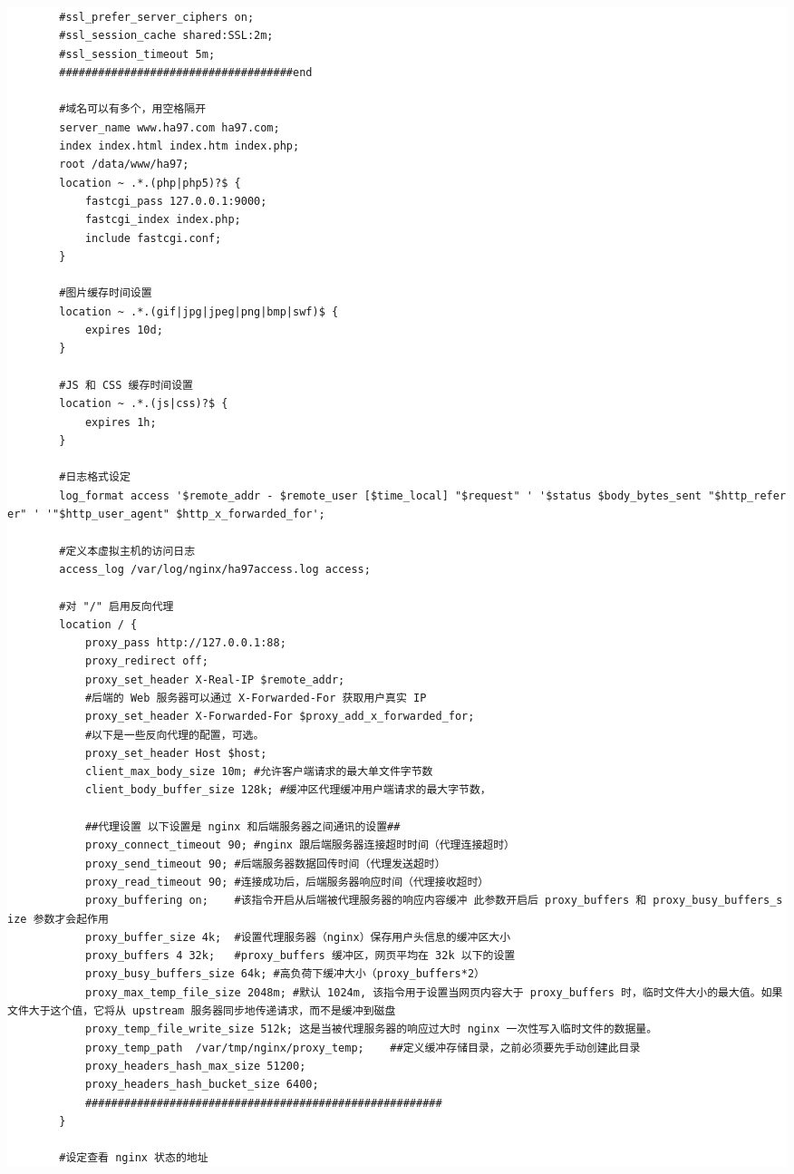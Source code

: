 ```
        #ssl_prefer_server_ciphers on;
        #ssl_session_cache shared:SSL:2m;
        #ssl_session_timeout 5m;
        ####################################end

        #域名可以有多个，用空格隔开
        server_name www.ha97.com ha97.com;
        index index.html index.htm index.php;
        root /data/www/ha97;
        location ~ .*.(php|php5)?$ {
            fastcgi_pass 127.0.0.1:9000;
            fastcgi_index index.php;
            include fastcgi.conf;
        }

        #图片缓存时间设置
        location ~ .*.(gif|jpg|jpeg|png|bmp|swf)$ {
            expires 10d;
        }

        #JS 和 CSS 缓存时间设置
        location ~ .*.(js|css)?$ {
            expires 1h;
        }

        #日志格式设定
        log_format access '$remote_addr - $remote_user [$time_local] "$request" ' '$status $body_bytes_sent "$http_referer" ' '"$http_user_agent" $http_x_forwarded_for';

        #定义本虚拟主机的访问日志
        access_log /var/log/nginx/ha97access.log access;

        #对 "/" 启用反向代理
        location / {
            proxy_pass http://127.0.0.1:88;
            proxy_redirect off;
            proxy_set_header X-Real-IP $remote_addr;
            #后端的 Web 服务器可以通过 X-Forwarded-For 获取用户真实 IP
            proxy_set_header X-Forwarded-For $proxy_add_x_forwarded_for;
            #以下是一些反向代理的配置，可选。
            proxy_set_header Host $host;
            client_max_body_size 10m; #允许客户端请求的最大单文件字节数
            client_body_buffer_size 128k; #缓冲区代理缓冲用户端请求的最大字节数，

            ##代理设置 以下设置是 nginx 和后端服务器之间通讯的设置##
            proxy_connect_timeout 90; #nginx 跟后端服务器连接超时时间（代理连接超时）
            proxy_send_timeout 90; #后端服务器数据回传时间（代理发送超时）
            proxy_read_timeout 90; #连接成功后，后端服务器响应时间（代理接收超时）
            proxy_buffering on;    #该指令开启从后端被代理服务器的响应内容缓冲 此参数开启后 proxy_buffers 和 proxy_busy_buffers_size 参数才会起作用
            proxy_buffer_size 4k;  #设置代理服务器（nginx）保存用户头信息的缓冲区大小
            proxy_buffers 4 32k;   #proxy_buffers 缓冲区，网页平均在 32k 以下的设置
            proxy_busy_buffers_size 64k; #高负荷下缓冲大小（proxy_buffers*2）
            proxy_max_temp_file_size 2048m; #默认 1024m, 该指令用于设置当网页内容大于 proxy_buffers 时，临时文件大小的最大值。如果文件大于这个值，它将从 upstream 服务器同步地传递请求，而不是缓冲到磁盘
            proxy_temp_file_write_size 512k; 这是当被代理服务器的响应过大时 nginx 一次性写入临时文件的数据量。
            proxy_temp_path  /var/tmp/nginx/proxy_temp;    ##定义缓冲存储目录，之前必须要先手动创建此目录
            proxy_headers_hash_max_size 51200;
            proxy_headers_hash_bucket_size 6400;
            #######################################################
        }

        #设定查看 nginx 状态的地址
```